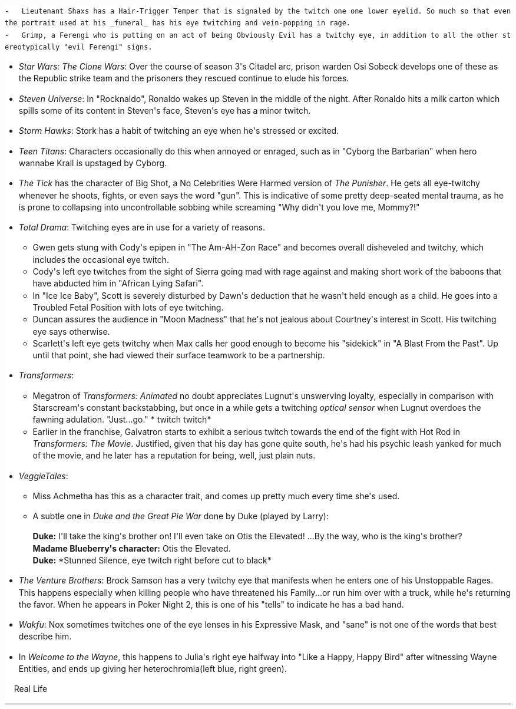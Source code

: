     -   Lieutenant Shaxs has a Hair-Trigger Temper that is signaled by the twitch one one lower eyelid. So much so that even the portrait used at his _funeral_ has his eye twitching and vein-popping in rage.
    -   Grimp, a Ferengi who is putting on an act of being Obviously Evil has a twitchy eye, in addition to all the other stereotypically "evil Ferengi" signs.
-   _Star Wars: The Clone Wars_: Over the course of season 3's Citadel arc, prison warden Osi Sobeck develops one of these as the Republic strike team and the prisoners they rescued continue to elude his forces.
-   _Steven Universe_: In "Rocknaldo", Ronaldo wakes up Steven in the middle of the night. After Ronaldo hits a milk carton which spills some of its content in Steven's face, Steven's eye has a minor twitch.
-   _Storm Hawks_: Stork has a habit of twitching an eye when he's stressed or excited.
-   _Teen Titans_: Characters occasionally do this when annoyed or enraged, such as in "Cyborg the Barbarian" when hero wannabe Krall is upstaged by Cyborg.
-   _The Tick_ has the character of Big Shot, a No Celebrities Were Harmed version of _The Punisher_. He gets all eye-twitchy whenever he shoots, fights, or even says the word "gun". This is indicative of some pretty deep-seated mental trauma, as he is prone to collapsing into uncontrollable sobbing while screaming "Why didn't you love me, Mommy?!"
-   _Total Drama_: Twitching eyes are in use for a variety of reasons.
    -   Gwen gets stung with Cody's epipen in "The Am-AH-Zon Race" and becomes overall disheveled and twitchy, which includes the occasional eye twitch.
    -   Cody's left eye twitches from the sight of Sierra going mad with rage against and making short work of the baboons that have abducted him in "African Lying Safari".
    -   In "Ice Ice Baby", Scott is severely disturbed by Dawn's deduction that he wasn't held enough as a child. He goes into a Troubled Fetal Position with lots of eye twitching.
    -   Duncan assures the audience in "Moon Madness" that he's not jealous about Courtney's interest in Scott. His twitching eye says otherwise.
    -   Scarlett's left eye gets twitchy when Max calls her good enough to become his "sidekick" in "A Blast From the Past". Up until that point, she had viewed their surface teamwork to be a partnership.
-   _Transformers_:
    -   Megatron of _Transformers: Animated_ no doubt appreciates Lugnut's unswerving loyalty, especially in comparison with Starscream's constant backstabbing, but once in a while gets a twitching _optical sensor_ when Lugnut overdoes the fawning adulation. "Just...go." \* twitch twitch\*
    -   Earlier in the franchise, Galvatron starts to exhibit a serious twitch towards the end of the fight with Hot Rod in _Transformers: The Movie_. Justified, given that his day has gone quite south, he's had his psychic leash yanked for much of the movie, and he later has a reputation for being, well, just plain nuts.
-   _VeggieTales_:
    -   Miss Achmetha has this as a character trait, and comes up pretty much every time she's used.
    -   A subtle one in _Duke and the Great Pie War_ done by Duke (played by Larry):
        
        **Duke:** I'll take the king's brother on! I'll even take on Otis the Elevated! ...By the way, who is the king's brother?  
        **Madame Blueberry's character:** Otis the Elevated.  
        **Duke:** \*Stunned Silence, eye twitch right before cut to black\*
        
-   _The Venture Brothers_: Brock Samson has a very twitchy eye that manifests when he enters one of his Unstoppable Rages. This happens especially when killing people who have threatened his Family...or run him over with a truck, while he's returning the favor. When he appears in Poker Night 2, this is one of his "tells" to indicate he has a bad hand.
-   _Wakfu_: Nox sometimes twitches one of the eye lenses in his Expressive Mask, and "sane" is not one of the words that best describe him.
-   In _Welcome to the Wayne_, this happens to Julia's right eye halfway into "Like a Happy, Happy Bird" after witnessing Wayne Entities, and ends up giving her heterochromia(left blue, right green).

    Real Life 

___